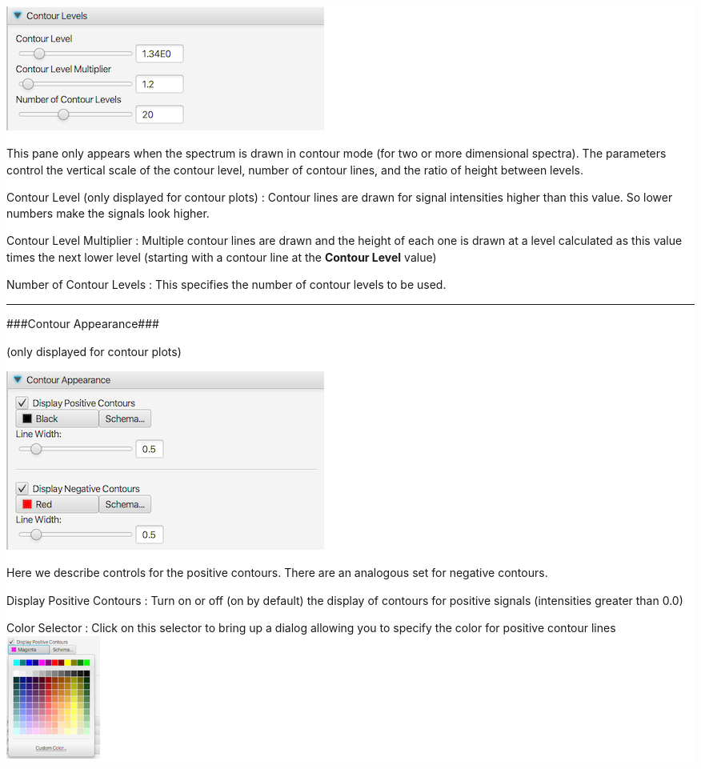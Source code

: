 ![Contour Levels](images/contourlevels.png)

This pane only appears when the spectrum is drawn in contour mode (for two or more dimensional spectra). The parameters control the vertical scale of the contour level, number of contour lines, and the ratio of height between levels.

Contour Level (only displayed for contour plots)
: Contour lines are drawn for signal intensities higher than this value.  So lower numbers make the signals look higher.

Contour Level Multiplier
: Multiple contour lines are drawn and the height of each one is drawn at a level calculated as this value times the next lower level (starting with a contour line at the **Contour Level** value)

Number of Contour Levels
: This specifies the number of contour levels to be used.

---
<a id="contourappearance"></a>
###Contour Appearance###

(only displayed for contour plots)

![Contour Appearance](images/contourappearance.png)


Here we describe controls for the positive contours.  There are an analogous set for negative contours.

Display Positive Contours
: Turn on or off (on by default) the display of contours for positive signals (intensities greater than 0.0)

Color Selector
: Click on this selector to bring up a dialog allowing you to specify the color for positive contour lines
![Color Selector](images/colsel.png)
